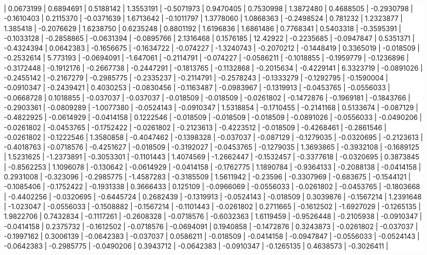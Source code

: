 |      0.0673199 |     0.6894691 |  0.5188142 |     1.3553191 |    -0.5071973 |   0.9470405 |        0.7530998 |      1.3872480 |      0.4688505 |     -0.2930798 |    -0.1610403 |       0.2115370 |    -0.0371639 |     1.6713642 |         -0.1011797 |     1.3778060 |        1.0868363 |       -0.2498524 |   0.781232 |  1.2323877 |         1.385418 |       -0.2076629 |          1.6238750 |  0.6235248 |       0.8801192 |    1.6196836 |    1.6861486 |      0.7768341 |       0.5403318 |      -0.3595391 |   -0.1033128 |    -0.2858865 | -0.0631394 | -0.0895766 |  2.1316468 |  0.1576185 |    12.42922 |     -0.2235685 |     -0.0947847 |      0.5351371 |     -0.4324394 |    0.0642383 |  -0.1656675 |      -0.1634722 |       -0.074227 |      -1.3240743 |         -0.2070212 |         -0.1448419 |          0.3365019 |         -0.018509 |           -0.2532614 |         5.773193 |       -0.0694091 |           -1.647061 |       -0.2114791 |        -0.074227 |            -0.0586211 |           -0.1018855 |            -0.1959779 |            -0.1236896 |            -0.3172448 |            -0.1912176 |            -0.2667738 |            -0.2447291 |           -0.1813765 |            -0.1132868 |            -0.2015634 |          -0.4229141 |             6.3323719 |            -0.0891026 |            -0.2455142 |           -0.2167279 |            -0.2985775 |           -0.2335237 |            -0.2114791 |            -0.2578243 |            -0.1333279 |          -0.1292795 |           -0.1590004 |            -0.0910347 |        -0.2439421 |        0.4030253 |       -0.0830456 |       -0.1163487 |       -0.0983967 |       -0.1319913 |       -0.0453765 |       -0.0556033 |        -0.0668728 |        0.1018855 |        -0.037037 |        -0.037037 |        -0.018509 |        -0.018509 |       -0.0261802 |          -0.1472876 |         -0.1969181 |        -0.1843766 |         -0.2903361 |            -0.0809289 |            -1.0077380 |            -0.0524143 |            -0.0910347 |             1.5318854 |           -0.1710455 |         -0.2141168 |          0.5133674 |            -0.087129 |       -0.4822925 |           -0.0614929 |        -0.0414158 |           0.1222546 |           -0.018509 |         -0.018509 |        -0.018509 |          -0.0891026 |          -0.0556033 |          -0.0490206 |           -0.0261802 |           -0.0453765 |           -0.1752422 |          -0.0261802 |           -0.2123613 |           -0.4223512 |            -0.018509 |           -0.4268461 |           -0.2861546 |         -0.0261802 |          -0.1222546 |            1.3580858 |           -0.4047462 |           -0.1398328 |            -0.037037 |            -0.087129 |           -0.1279035 |          -0.0320695 |           -0.2123613 |           -0.4018763 |           -0.0718576 |           -0.4251627 |          -0.018509 |           -0.3192027 |         -0.0453765 |          -0.1279035 |            1.3693865 |           -0.3932108 |           -0.1689125 |               1.5231625 |           -1.2373891 |            -0.3053301 |      -0.1101443 |       1.4074569 |      -1.2662447 |      -0.1532457 |      -0.3377618 |      -0.0320695 |       0.3873845 |         -0.8562253 |         1.1096078 |        -0.130642 |        -0.0614929 |       -0.0414158 |     -0.1762775 |      1.1890784 |     -0.9364133 |     -0.2088138 |     -0.0414158 |      0.2931008 |          -0.323096 |         -0.2985775 |         -1.4587283 |            -0.3185509 |             1.5611942 |              -0.23596 |            -0.3307969 |             -0.683675 |            -0.1544121 |            -0.1085406 |            -0.1752422 |            -0.1931338 |             0.3666433 |      0.125109 |    -0.0966069 |    -0.0556033 |    -0.0261802 |    -0.0453765 |      -0.1803668 |      -0.4402256 |      -0.0320695 |      -0.6445724 |       0.2682439 |        -0.1319913 |        -0.0524143 |       -0.018509 |         0.3039876 |        -0.1567214 |         1.2391648 |         -1.023047 |       -0.0556033 |       -0.1508882 |       -0.1567214 |      -0.1101443 |      -0.0261802 |       0.2711665 |        -0.1612502 |        -1.6927029 |        -0.1265135 |         1.9822706 |            0.7432834 |            -0.1117261 |            -0.2608328 |            -0.0718576 |           -0.6032363 |           1.6119459 |          -0.9526448 |       -0.2105938 |       -0.0910347 |       -0.0414158 |        0.2375732 |       -0.1612502 |       -0.0718576 |       -0.0694091 |        0.1940858 |      -0.1472876 |       0.3243873 |   -0.0261802 |    -0.037037 |  -0.1997162 |    0.3006139 |  -0.0642383 |           -0.037037 |           0.0586211 |           -0.018509 |      -0.0414158 |        -0.0947847 |        -0.0556033 |        -0.0524143 |      -0.0642383 |      -0.2985775 |      -0.0490206 |      0.3943712 |               -0.0642383 |              -0.0910347 |              -0.1265135 |               0.4638573 |               -0.3026411 |